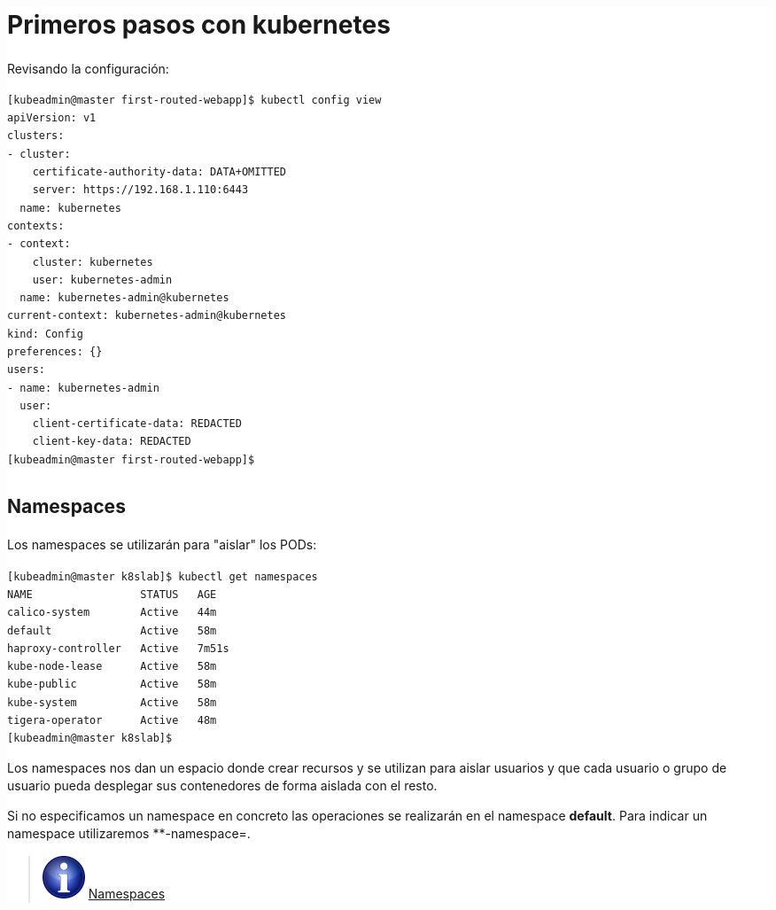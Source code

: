 # Primeros pasos con kubernetes

Revisando la configuración:

```console
[kubeadmin@master first-routed-webapp]$ kubectl config view
apiVersion: v1
clusters:
- cluster:
    certificate-authority-data: DATA+OMITTED
    server: https://192.168.1.110:6443
  name: kubernetes
contexts:
- context:
    cluster: kubernetes
    user: kubernetes-admin
  name: kubernetes-admin@kubernetes
current-context: kubernetes-admin@kubernetes
kind: Config
preferences: {}
users:
- name: kubernetes-admin
  user:
    client-certificate-data: REDACTED
    client-key-data: REDACTED
[kubeadmin@master first-routed-webapp]$ 
```

## Namespaces

Los namespaces se utilizarán para "aislar" los PODs:

```console
[kubeadmin@master k8slab]$ kubectl get namespaces
NAME                 STATUS   AGE
calico-system        Active   44m
default              Active   58m
haproxy-controller   Active   7m51s
kube-node-lease      Active   58m
kube-public          Active   58m
kube-system          Active   58m
tigera-operator      Active   48m
[kubeadmin@master k8slab]$
```

Los namespaces nos dan un espacio donde crear recursos y se utilizan para aislar usuarios y que cada usuario o grupo de usuario pueda desplegar sus contenedores de forma aislada con el resto.

Si no especificamos un namespace en concreto las operaciones se realizarán en el namespace **default**. Para indicar un namespace utilizaremos **-namespace=<MI NAMESPACE>.

> ![INFORMATION](../imgs/information-icon.png) [Namespaces](https://kubernetes.io/docs/concepts/overview/working-with-objects/namespaces/)
